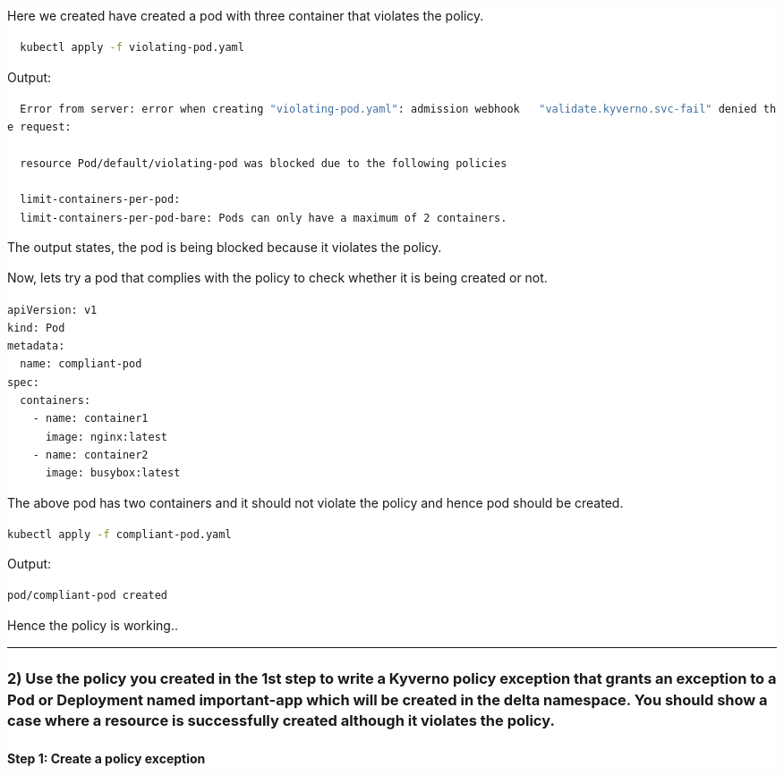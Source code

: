 Here we created have created a pod with three container that violates the policy. 

```bash
  kubectl apply -f violating-pod.yaml
```

Output:
```bash
  Error from server: error when creating "violating-pod.yaml": admission webhook   "validate.kyverno.svc-fail" denied the request: 

  resource Pod/default/violating-pod was blocked due to the following policies 

  limit-containers-per-pod:
  limit-containers-per-pod-bare: Pods can only have a maximum of 2 containers.
```

The output states, the pod is being blocked because it violates the policy.

Now, lets try a pod that complies with the policy to check whether it is being created or not.

```bash
apiVersion: v1
kind: Pod
metadata:
  name: compliant-pod
spec:
  containers:
    - name: container1
      image: nginx:latest
    - name: container2
      image: busybox:latest 
```

The above pod has two containers and it should not violate the policy and hence pod should be created.

```bash
kubectl apply -f compliant-pod.yaml
```

Output:
```bash
pod/compliant-pod created
```

Hence the policy is working..
<hr>

### 2) Use the policy you created in the 1st step to write a Kyverno policy exception that grants an exception to a Pod or Deployment named important-app which will be created in the delta namespace. You should show a case where a resource is successfully created although it violates the policy.

#### Step 1: Create a policy exception
